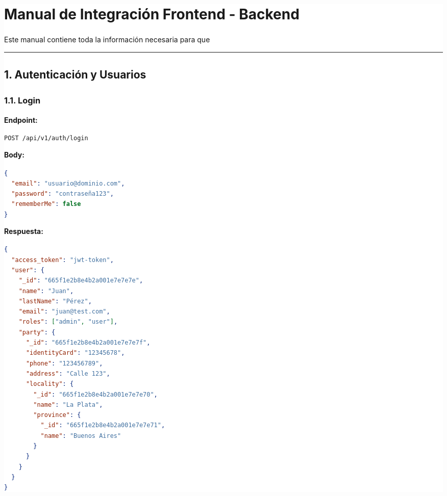 # Manual de Integración Frontend - Backend

Este manual contiene toda la información necesaria para que

---

## 1. Autenticación y Usuarios

### 1.1. Login

**Endpoint:**

```
POST /api/v1/auth/login
```

**Body:**

```json
{
  "email": "usuario@dominio.com",
  "password": "contraseña123",
  "rememberMe": false
}
```

**Respuesta:**

```json
{
  "access_token": "jwt-token",
  "user": {
    "_id": "665f1e2b8e4b2a001e7e7e7e",
    "name": "Juan",
    "lastName": "Pérez",
    "email": "juan@test.com",
    "roles": ["admin", "user"],
    "party": {
      "_id": "665f1e2b8e4b2a001e7e7e7f",
      "identityCard": "12345678",
      "phone": "123456789",
      "address": "Calle 123",
      "locality": {
        "_id": "665f1e2b8e4b2a001e7e7e70",
        "name": "La Plata",
        "province": {
          "_id": "665f1e2b8e4b2a001e7e7e71",
          "name": "Buenos Aires"
        }
      }
    }
  }
}
```
